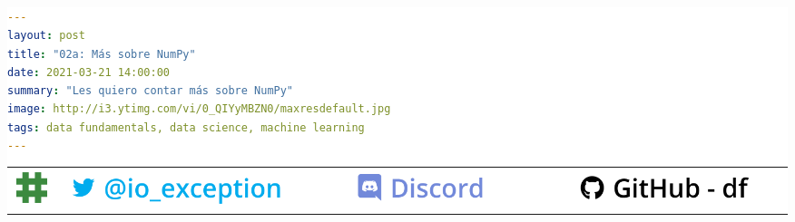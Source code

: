 ```yaml
---
layout: post
title: "02a: Más sobre NumPy"
date: 2021-03-21 14:00:00
summary: "Les quiero contar más sobre NumPy"
image: http://i3.ytimg.com/vi/0_QIYyMBZN0/maxresdefault.jpg
tags: data fundamentals, data science, machine learning
---
```


<table style="margin:0; max-width: 1000px;">
    <tbody>
        <tr>
            <td>
                <a href="https://thatcsharpguy.com">
                    <img src="/assets/general/Sharp@1x.png" />
                </a>
            </td>
            <td>
                <a href="https://twitter.com/io_exception">
                    <img src="/assets/general/Twitter@1x.png" />
                </a>
            </td>
            <td>
                <a href="https://tcsg.dev/discord">
                    <img src="/assets/general/Discord@1x.png" />
                </a>
            </td>
            <td>
                <a href="https://github.com/thatcsharpguy/df">
                    <img src="/assets/general/GitHub@1x.png" />
                </a>
            </td>